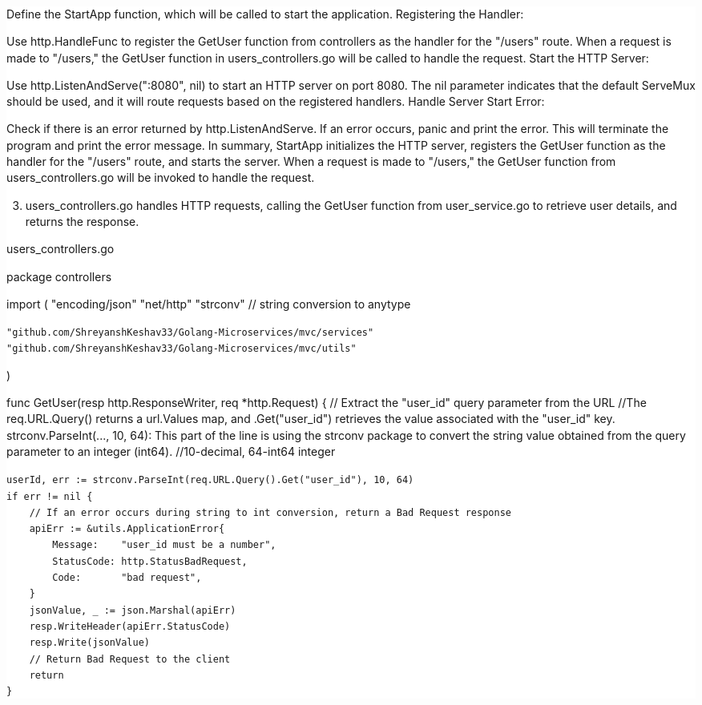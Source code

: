 Define the StartApp function, which will be called to start the application.
Registering the Handler:

Use http.HandleFunc to register the GetUser function from controllers as the handler for the "/users" route.
When a request is made to "/users," the GetUser function in users_controllers.go will be called to handle the request.
Start the HTTP Server:

Use http.ListenAndServe(":8080", nil) to start an HTTP server on port 8080.
The nil parameter indicates that the default ServeMux should be used, and it will route requests based on the registered handlers.
Handle Server Start Error:

Check if there is an error returned by http.ListenAndServe.
If an error occurs, panic and print the error. This will terminate the program and print the error message.
In summary, StartApp initializes the HTTP server, registers the GetUser function as the handler for the "/users" route, and starts the server. When a request is made to "/users," the GetUser function from users_controllers.go will be invoked to handle the request.



3. users_controllers.go handles HTTP requests, calling the GetUser function from user_service.go to retrieve user details, and returns the response.

users_controllers.go

package controllers

import (
	"encoding/json"
	"net/http"
	"strconv" // string conversion to anytype

	"github.com/ShreyanshKeshav33/Golang-Microservices/mvc/services"
	"github.com/ShreyanshKeshav33/Golang-Microservices/mvc/utils"
)

func GetUser(resp http.ResponseWriter, req *http.Request) {
	// Extract the "user_id" query parameter from the URL
	//The req.URL.Query() returns a url.Values map, and .Get("user_id") retrieves the value associated with the "user_id" key.
	strconv.ParseInt(..., 10, 64): This part of the line is using the strconv package to convert the string value obtained from the query parameter to an integer (int64).
	//10-decimal, 64-int64 integer



	userId, err := strconv.ParseInt(req.URL.Query().Get("user_id"), 10, 64)
	if err != nil {
		// If an error occurs during string to int conversion, return a Bad Request response
		apiErr := &utils.ApplicationError{
			Message:    "user_id must be a number",
			StatusCode: http.StatusBadRequest,
			Code:       "bad request",
		}
		jsonValue, _ := json.Marshal(apiErr)
		resp.WriteHeader(apiErr.StatusCode)
		resp.Write(jsonValue)
		// Return Bad Request to the client
		return
	}
